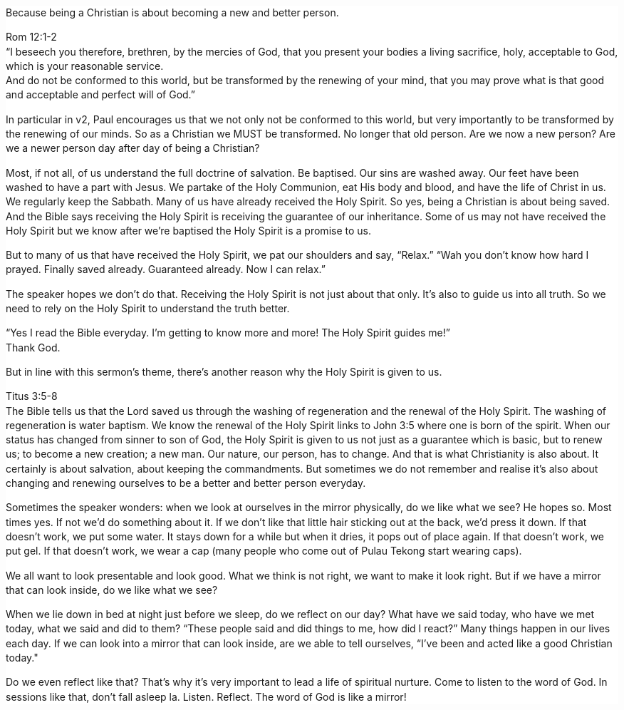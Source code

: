 Because being a Christian is about becoming a new and better person. 

Rom 12:1-2  
“I beseech you therefore, brethren, by the mercies of God, that you present your bodies a living sacrifice, holy, acceptable to God, which is your reasonable service.  
And do not be conformed to this world, but be transformed by the renewing of your mind, that you may prove what is that good and acceptable and perfect will of God.”

In particular in v2, Paul encourages us that we not only not be conformed to this world, but very importantly to be transformed by the renewing of our minds. So as a Christian we MUST be transformed. No longer that old person. Are we now a new person? Are we a newer person day after day of being a Christian?

Most, if not all, of us understand the full doctrine of salvation. Be baptised. Our sins are washed away. Our feet have been washed to have a part with Jesus. We partake of the Holy Communion, eat His body and blood, and have the life of Christ in us. We regularly keep the Sabbath. Many of us have already received the Holy Spirit. So yes, being a Christian is about being saved. And the Bible says receiving the Holy Spirit is receiving the guarantee of our inheritance. Some of us may not have received the Holy Spirit but we know after we’re baptised the Holy Spirit is a promise to us. 

But to many of us that have received the Holy Spirit, we pat our shoulders and say, “Relax.” “Wah you don’t know how hard I prayed. Finally saved already. Guaranteed already. Now I can relax.”

The speaker hopes we don’t do that. Receiving the Holy Spirit is not just about that only. It’s also to guide us into all truth. So we need to rely on the Holy Spirit to understand the truth better. 

“Yes I read the Bible everyday. I’m getting to know more and more! The Holy Spirit guides me!”  
Thank God. 

But in line with this sermon’s theme, there’s another reason why the Holy Spirit is given to us. 

Titus 3:5-8  
The Bible tells us that the Lord saved us through the washing of regeneration and the renewal of the Holy Spirit. The washing of regeneration is water baptism. We know the renewal of the Holy Spirit links to John 3:5 where one is born of the spirit. When our status has changed from sinner to son of God, the Holy Spirit is given to us not just as a guarantee which is basic, but to renew us; to become a new creation; a new man. Our nature, our person, has to change. And that is what Christianity is also about. It certainly is about salvation, about keeping the commandments. But sometimes we do not remember and realise it’s also about changing and renewing ourselves to be a better and better person everyday. 

Sometimes the speaker wonders: when we look at ourselves in the mirror physically, do we like what we see? He hopes so. Most times yes. If not we’d do something about it. If we don’t like that little hair sticking out at the back, we’d press it down. If that doesn’t work, we put some water. It stays down for a while but when it dries, it pops out of place again. If that doesn’t work, we put gel. If that doesn’t work, we wear a cap (many people who come out of Pulau Tekong start wearing caps).

We all want to look presentable and look good. What we think is not right, we want to make it look right. But if we have a mirror that can look inside, do we like what we see? 

When we lie down in bed at night just before we sleep, do we reflect on our day? What have we said today, who have we met today, what we said and did to them? “These people said and did things to me, how did I react?” Many things happen in our lives each day. If we can look into a mirror that can look inside, are we able to tell ourselves, “I’ve been and acted like a good Christian today."

Do we even reflect like that? That’s why it’s very important to lead a life of spiritual nurture. Come to listen to the word of God. In sessions like that, don’t fall asleep la. Listen. Reflect. The word of God is like a mirror! 
